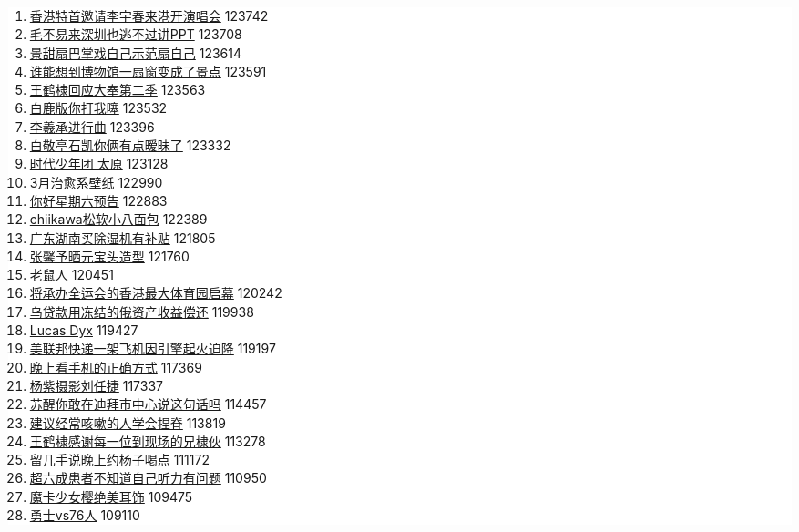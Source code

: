 1. [香港特首邀请李宇春来港开演唱会](https://s.weibo.com/weibo?q=%23%E9%A6%99%E6%B8%AF%E7%89%B9%E9%A6%96%E9%82%80%E8%AF%B7%E6%9D%8E%E5%AE%87%E6%98%A5%E6%9D%A5%E6%B8%AF%E5%BC%80%E6%BC%94%E5%94%B1%E4%BC%9A%23&t=31&band_rank=41&Refer=top) 123742
1. [毛不易来深圳也逃不过讲PPT](https://s.weibo.com/weibo?q=%E6%AF%9B%E4%B8%8D%E6%98%93%E6%9D%A5%E6%B7%B1%E5%9C%B3%E4%B9%9F%E9%80%83%E4%B8%8D%E8%BF%87%E8%AE%B2PPT&t=31&band_rank=32&Refer=top) 123708
1. [景甜扇巴掌戏自己示范扇自己](https://s.weibo.com/weibo?q=%E6%99%AF%E7%94%9C%E6%89%87%E5%B7%B4%E6%8E%8C%E6%88%8F%E8%87%AA%E5%B7%B1%E7%A4%BA%E8%8C%83%E6%89%87%E8%87%AA%E5%B7%B1&t=31&band_rank=40&Refer=top) 123614
1. [谁能想到博物馆一扇窗变成了景点](https://s.weibo.com/weibo?q=%23%E8%B0%81%E8%83%BD%E6%83%B3%E5%88%B0%E5%8D%9A%E7%89%A9%E9%A6%86%E4%B8%80%E6%89%87%E7%AA%97%E5%8F%98%E6%88%90%E4%BA%86%E6%99%AF%E7%82%B9%23&t=31&band_rank=10&Refer=top) 123591
1. [王鹤棣回应大奉第二季](https://s.weibo.com/weibo?q=%23%E7%8E%8B%E9%B9%A4%E6%A3%A3%E5%9B%9E%E5%BA%94%E5%A4%A7%E5%A5%89%E7%AC%AC%E4%BA%8C%E5%AD%A3%23&t=31&band_rank=49&Refer=top) 123563
1. [白鹿版你打我噻](https://s.weibo.com/weibo?q=%E7%99%BD%E9%B9%BF%E7%89%88%E4%BD%A0%E6%89%93%E6%88%91%E5%99%BB&t=31&band_rank=47&Refer=top) 123532
1. [李羲承进行曲](https://s.weibo.com/weibo?q=%E6%9D%8E%E7%BE%B2%E6%89%BF%E8%BF%9B%E8%A1%8C%E6%9B%B2&t=31&band_rank=41&Refer=top) 123396
1. [白敬亭石凯你俩有点暧昧了](https://s.weibo.com/weibo?q=%E7%99%BD%E6%95%AC%E4%BA%AD%E7%9F%B3%E5%87%AF%E4%BD%A0%E4%BF%A9%E6%9C%89%E7%82%B9%E6%9A%A7%E6%98%A7%E4%BA%86&t=31&band_rank=40&Refer=top) 123332
1. [时代少年团 太原](https://s.weibo.com/weibo?q=%E6%97%B6%E4%BB%A3%E5%B0%91%E5%B9%B4%E5%9B%A2%20%E5%A4%AA%E5%8E%9F&t=31&band_rank=46&Refer=top) 123128
1. [3月治愈系壁纸](https://s.weibo.com/weibo?q=%233%E6%9C%88%E6%B2%BB%E6%84%88%E7%B3%BB%E5%A3%81%E7%BA%B8%23&t=31&band_rank=49&Refer=top) 122990
1. [你好星期六预告](https://s.weibo.com/weibo?q=%E4%BD%A0%E5%A5%BD%E6%98%9F%E6%9C%9F%E5%85%AD%E9%A2%84%E5%91%8A&t=31&band_rank=44&Refer=top) 122883
1. [chiikawa松软小八面包](https://s.weibo.com/weibo?q=chiikawa%E6%9D%BE%E8%BD%AF%E5%B0%8F%E5%85%AB%E9%9D%A2%E5%8C%85&t=31&band_rank=30&Refer=top) 122389
1. [广东湖南买除湿机有补贴](https://s.weibo.com/weibo?q=%23%E5%B9%BF%E4%B8%9C%E6%B9%96%E5%8D%97%E4%B9%B0%E9%99%A4%E6%B9%BF%E6%9C%BA%E6%9C%89%E8%A1%A5%E8%B4%B4%23&t=31&band_rank=43&Refer=top) 121805
1. [张馨予晒元宝头造型](https://s.weibo.com/weibo?q=%23%E5%BC%A0%E9%A6%A8%E4%BA%88%E6%99%92%E5%85%83%E5%AE%9D%E5%A4%B4%E9%80%A0%E5%9E%8B%23&t=31&band_rank=44&Refer=top) 121760
1. [老鼠人](https://s.weibo.com/weibo?q=%E8%80%81%E9%BC%A0%E4%BA%BA&t=31&band_rank=11&Refer=top) 120451
1. [将承办全运会的香港最大体育园启幕](https://s.weibo.com/weibo?q=%23%E5%B0%86%E6%89%BF%E5%8A%9E%E5%85%A8%E8%BF%90%E4%BC%9A%E7%9A%84%E9%A6%99%E6%B8%AF%E6%9C%80%E5%A4%A7%E4%BD%93%E8%82%B2%E5%9B%AD%E5%90%AF%E5%B9%95%23&t=31&band_rank=14&Refer=top) 120242
1. [乌贷款用冻结的俄资产收益偿还](https://s.weibo.com/weibo?q=%23%E4%B9%8C%E8%B4%B7%E6%AC%BE%E7%94%A8%E5%86%BB%E7%BB%93%E7%9A%84%E4%BF%84%E8%B5%84%E4%BA%A7%E6%94%B6%E7%9B%8A%E5%81%BF%E8%BF%98%23&t=31&band_rank=50&Refer=top) 119938
1. [Lucas Dyx](https://s.weibo.com/weibo?q=Lucas%20Dyx&t=31&band_rank=45&Refer=top) 119427
1. [美联邦快递一架飞机因引擎起火迫降](https://s.weibo.com/weibo?q=%23%E7%BE%8E%E8%81%94%E9%82%A6%E5%BF%AB%E9%80%92%E4%B8%80%E6%9E%B6%E9%A3%9E%E6%9C%BA%E5%9B%A0%E5%BC%95%E6%93%8E%E8%B5%B7%E7%81%AB%E8%BF%AB%E9%99%8D%23&t=31&band_rank=15&Refer=top) 119197
1. [晚上看手机的正确方式](https://s.weibo.com/weibo?q=%23%E6%99%9A%E4%B8%8A%E7%9C%8B%E6%89%8B%E6%9C%BA%E7%9A%84%E6%AD%A3%E7%A1%AE%E6%96%B9%E5%BC%8F%23&t=31&band_rank=33&Refer=top) 117369
1. [杨紫摄影刘任捷](https://s.weibo.com/weibo?q=%23%E6%9D%A8%E7%B4%AB%E6%91%84%E5%BD%B1%E5%88%98%E4%BB%BB%E6%8D%B7%23&t=31&band_rank=16&Refer=top) 117337
1. [苏醒你敢在迪拜市中心说这句话吗](https://s.weibo.com/weibo?q=%E8%8B%8F%E9%86%92%E4%BD%A0%E6%95%A2%E5%9C%A8%E8%BF%AA%E6%8B%9C%E5%B8%82%E4%B8%AD%E5%BF%83%E8%AF%B4%E8%BF%99%E5%8F%A5%E8%AF%9D%E5%90%97&t=31&band_rank=46&Refer=top) 114457
1. [建议经常咳嗽的人学会捏脊](https://s.weibo.com/weibo?q=%23%E5%BB%BA%E8%AE%AE%E7%BB%8F%E5%B8%B8%E5%92%B3%E5%97%BD%E7%9A%84%E4%BA%BA%E5%AD%A6%E4%BC%9A%E6%8D%8F%E8%84%8A%23&t=31&band_rank=38&Refer=top) 113819
1. [王鹤棣感谢每一位到现场的兄棣伙](https://s.weibo.com/weibo?q=%23%E7%8E%8B%E9%B9%A4%E6%A3%A3%E6%84%9F%E8%B0%A2%E6%AF%8F%E4%B8%80%E4%BD%8D%E5%88%B0%E7%8E%B0%E5%9C%BA%E7%9A%84%E5%85%84%E6%A3%A3%E4%BC%99%23&t=31&band_rank=48&Refer=top) 113278
1. [留几手说晚上约杨子喝点](https://s.weibo.com/weibo?q=%23%E7%95%99%E5%87%A0%E6%89%8B%E8%AF%B4%E6%99%9A%E4%B8%8A%E7%BA%A6%E6%9D%A8%E5%AD%90%E5%96%9D%E7%82%B9%23&t=31&band_rank=36&Refer=top) 111172
1. [超六成患者不知道自己听力有问题](https://s.weibo.com/weibo?q=%23%E8%B6%85%E5%85%AD%E6%88%90%E6%82%A3%E8%80%85%E4%B8%8D%E7%9F%A5%E9%81%93%E8%87%AA%E5%B7%B1%E5%90%AC%E5%8A%9B%E6%9C%89%E9%97%AE%E9%A2%98%23&t=31&band_rank=47&Refer=top) 110950
1. [魔卡少女樱绝美耳饰](https://s.weibo.com/weibo?q=%E9%AD%94%E5%8D%A1%E5%B0%91%E5%A5%B3%E6%A8%B1%E7%BB%9D%E7%BE%8E%E8%80%B3%E9%A5%B0&t=31&band_rank=49&Refer=top) 109475
1. [勇士vs76人](https://s.weibo.com/weibo?q=%23%E5%8B%87%E5%A3%ABvs76%E4%BA%BA%23&t=31&band_rank=45&Refer=top) 109110